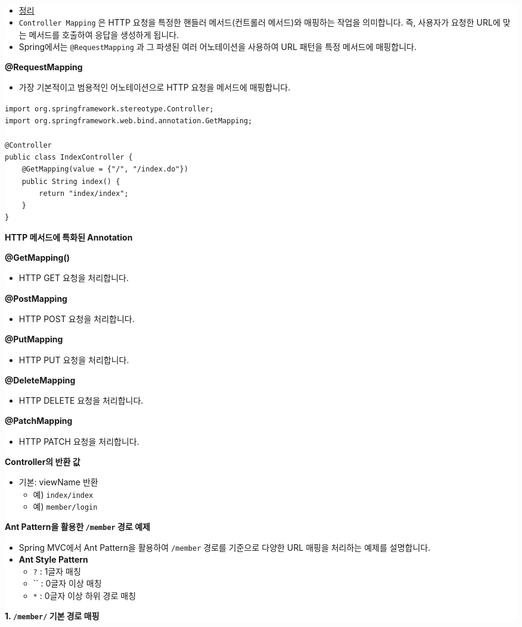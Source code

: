 - [정리](https://github.com/nhnacademy-bootcamp/spring-blog/blob/main/docs/07.spring-mvc/04.controller.adoc#%EC%A0%95%EB%A6%AC)
- `Controller Mapping` 은 HTTP 요청을 특정한 핸들러 메서드(컨트롤러 메서드)와 매핑하는 작업을 의미합니다. 즉, 사용자가 요청한 URL에 맞는 메서드를 호출하여 응답을 생성하게 됩니다.
- Spring에서는 `@RequestMapping` 과 그 파생된 여러 어노테이션을 사용하여 URL 패턴을 특정 메서드에 매핑합니다.

**@RequestMapping**

- 가장 기본적이고 범용적인 어노테이션으로 HTTP 요청을 메서드에 매핑합니다.

```
import org.springframework.stereotype.Controller;
import org.springframework.web.bind.annotation.GetMapping;

@Controller
public class IndexController {
    @GetMapping(value = {"/", "/index.do"})
    public String index() {
        return "index/index";
    }
}
```

**HTTP 메서드에 특화된 Annotation**

**@GetMapping()**

- HTTP GET 요청을 처리합니다.

**@PostMapping**

- HTTP POST 요청을 처리합니다.

**@PutMapping**

- HTTP PUT 요청을 처리합니다.

**@DeleteMapping**

- HTTP DELETE 요청을 처리합니다.

**@PatchMapping**

- HTTP PATCH 요청을 처리합니다.

**Controller의 반환 값**

- 기본: viewName 반환
    - 예) `index/index`
    - 예) `member/login`

**Ant Pattern을 활용한 `/member` 경로 예제**

- Spring MVC에서 Ant Pattern을 활용하여 `/member` 경로를 기준으로 다양한 URL 매핑을 처리하는 예제를 설명합니다.
- **Ant Style Pattern**
    - `?` : 1글자 매칭
    - `` : 0글자 이상 매칭
    - `*` : 0글자 이상 하위 경로 매칭

**1. `/member/` 기본 경로 매핑**
